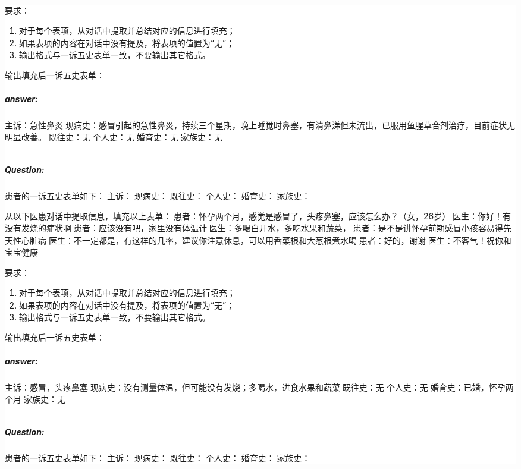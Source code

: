 要求：
1. 对于每个表项，从对话中提取并总结对应的信息进行填充；
2. 如果表项的内容在对话中没有提及，将表项的值置为“无”；
3. 输出格式与一诉五史表单一致，不要输出其它格式。

输出填充后一诉五史表单：
##### answer: 
主诉：急性鼻炎
现病史：感冒引起的急性鼻炎，持续三个星期，晚上睡觉时鼻塞，有清鼻涕但未流出，已服用鱼腥草合剂治疗，目前症状无明显改善。
既往史：无
个人史：无
婚育史：无
家族史：无  

----------------

##### Question: 
患者的一诉五史表单如下：
主诉：
现病史：
既往史：
个人史：
婚育史：
家族史：

从以下医患对话中提取信息，填充以上表单：
患者：怀孕两个月，感觉是感冒了，头疼鼻塞，应该怎么办？（女，26岁）
医生：你好！有没有发烧的症状啊
患者：应该没有吧，家里没有体温计
医生：多喝白开水，多吃水果和蔬菜，
患者：是不是讲怀孕前期感冒小孩容易得先天性心脏病
医生：不一定都是，有这样的几率，建议你注意休息，可以用香菜根和大葱根煮水喝
患者：好的，谢谢
医生：不客气！祝你和宝宝健康

要求：
1. 对于每个表项，从对话中提取并总结对应的信息进行填充；
2. 如果表项的内容在对话中没有提及，将表项的值置为“无”；
3. 输出格式与一诉五史表单一致，不要输出其它格式。

输出填充后一诉五史表单：
##### answer: 
主诉：感冒，头疼鼻塞
现病史：没有测量体温，但可能没有发烧；多喝水，进食水果和蔬菜
既往史：无
个人史：无
婚育史：已婚，怀孕两个月
家族史：无  

----------------

##### Question: 
患者的一诉五史表单如下：
主诉：
现病史：
既往史：
个人史：
婚育史：
家族史：
